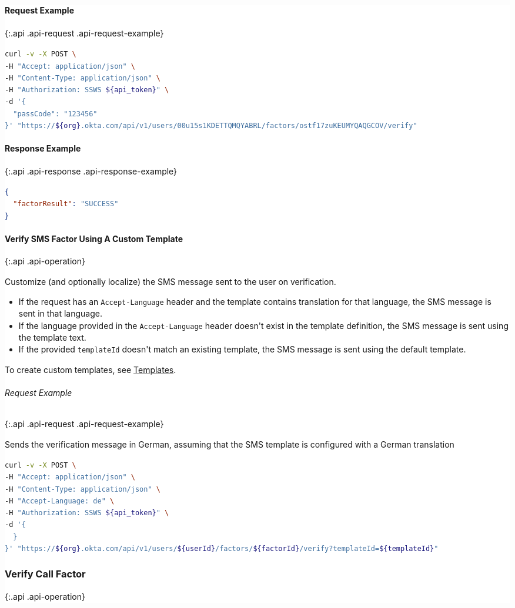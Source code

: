 #### Request Example
{:.api .api-request .api-request-example}

~~~sh
curl -v -X POST \
-H "Accept: application/json" \
-H "Content-Type: application/json" \
-H "Authorization: SSWS ${api_token}" \
-d '{
  "passCode": "123456"
}' "https://${org}.okta.com/api/v1/users/00u15s1KDETTQMQYABRL/factors/ostf17zuKEUMYQAQGCOV/verify"
~~~

#### Response Example
{:.api .api-response .api-response-example}

~~~json
{
  "factorResult": "SUCCESS"
}
~~~

#### Verify SMS Factor Using A Custom Template
{:.api .api-operation}

Customize (and optionally localize) the SMS message sent to the user on verification.
* If the request has an `Accept-Language` header and the template contains translation for that language, the SMS message is sent in that language.
* If the language provided in the `Accept-Language` header doesn't exist in the template definition, the SMS message is sent using the template text.
* If the provided `templateId` doesn't match an existing template, the SMS message is sent using the default template.

To create custom templates, see [Templates](/docs/api/resources/templates.html#add-sms-template).

###### Request Example
{:.api .api-request .api-request-example}

Sends the verification message in German, assuming that the SMS template is configured with a German translation

~~~sh
curl -v -X POST \
-H "Accept: application/json" \
-H "Content-Type: application/json" \
-H "Accept-Language: de" \
-H "Authorization: SSWS ${api_token}" \
-d '{
  }
}' "https://${org}.okta.com/api/v1/users/${userId}/factors/${factorId}/verify?templateId=${templateId}"
~~~

### Verify Call Factor
{:.api .api-operation}
